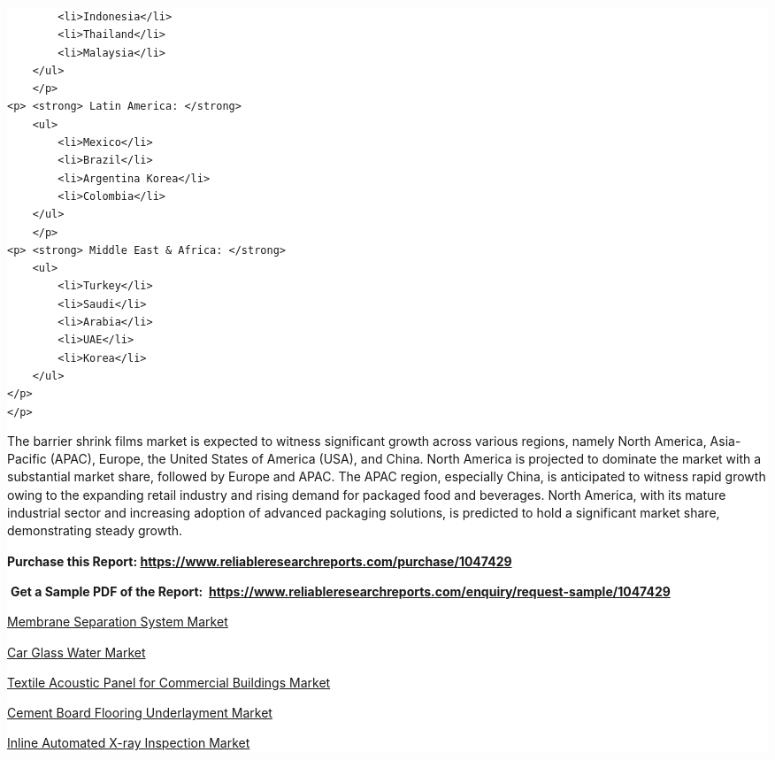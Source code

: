             <li>Indonesia</li>
            <li>Thailand</li>
            <li>Malaysia</li>
        </ul>
        </p> 
    <p> <strong> Latin America: </strong>
        <ul>
            <li>Mexico</li>
            <li>Brazil</li>
            <li>Argentina Korea</li>
            <li>Colombia</li>
        </ul>
        </p> 
    <p> <strong> Middle East & Africa: </strong>
        <ul>
            <li>Turkey</li>
            <li>Saudi</li>
            <li>Arabia</li>
            <li>UAE</li>
            <li>Korea</li>
        </ul>
    </p>
    </p>
<p><p>The barrier shrink films market is expected to witness significant growth across various regions, namely North America, Asia-Pacific (APAC), Europe, the United States of America (USA), and China. North America is projected to dominate the market with a substantial market share, followed by Europe and APAC. The APAC region, especially China, is anticipated to witness rapid growth owing to the expanding retail industry and rising demand for packaged food and beverages. North America, with its mature industrial sector and increasing adoption of advanced packaging solutions, is predicted to hold a significant market share, demonstrating steady growth.</p></p>
<p><strong>Purchase this Report: <a href="https://www.reliableresearchreports.com/purchase/1047429">https://www.reliableresearchreports.com/purchase/1047429</a></strong></p>
<p>&nbsp;<strong>Get a Sample PDF of the Report:&nbsp;&nbsp;<a href="https://www.reliableresearchreports.com/enquiry/request-sample/1047429">https://www.reliableresearchreports.com/enquiry/request-sample/1047429</a></strong></p>
<p><strong></strong></p>
<p><p><a href="https://medium.com/@loretashyti01/membrane-separation-system-market-focuses-on-market-share-size-and-projected-forecast-till-2030-f7438a180be1">Membrane Separation System Market</a></p><p><a href="https://medium.com/@sarademiri71/car-glass-water-market-research-report-its-history-and-forecast-2023-to-2030-9303e24a83e4">Car Glass Water Market</a></p><p><a href="https://www.linkedin.com/pulse/textile-acoustic-panel-commercial-buildings-market-mjmme/">Textile Acoustic Panel for Commercial Buildings Market</a></p><p><a href="https://www.linkedin.com/pulse/cement-board-flooring-underlayment-market-challenges-opportunities-ernpe/">Cement Board Flooring Underlayment Market</a></p><p><a href="https://github.com/castoriffic/Market-Research-Report-List-1/blob/main/inline-automated-x-ray-inspection-market.md">Inline Automated X-ray Inspection Market</a></p></p>